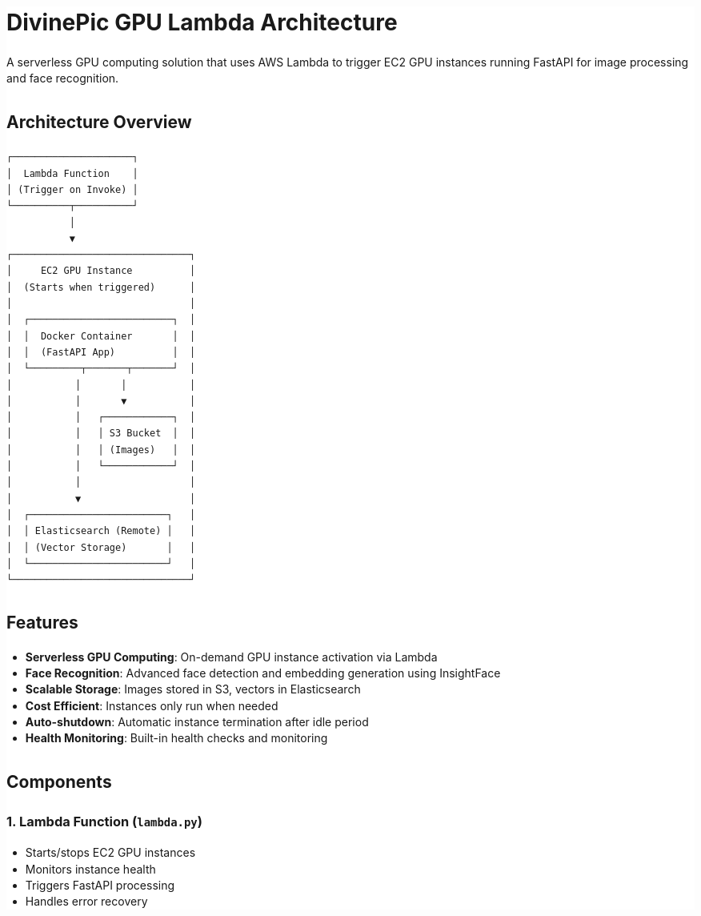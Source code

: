 # DivinePic GPU Lambda Architecture

A serverless GPU computing solution that uses AWS Lambda to trigger EC2 GPU instances running FastAPI for image processing and face recognition.

## Architecture Overview

```
┌─────────────────────┐
│  Lambda Function    │
│ (Trigger on Invoke) │
└──────────┬──────────┘
           │
           ▼
┌───────────────────────────────┐
│     EC2 GPU Instance          │
│  (Starts when triggered)      │
│                               │
│  ┌─────────────────────────┐  │
│  │  Docker Container       │  │
│  │  (FastAPI App)          │  │
│  └─────────┬───────┬───────┘  │
│           │       │           │
│           │       ▼           │
│           │   ┌────────────┐  │
│           │   │ S3 Bucket  │  │
│           │   │ (Images)   │  │
│           │   └────────────┘  │
│           │                   │
│           ▼                   │
│  ┌────────────────────────┐   │
│  │ Elasticsearch (Remote) │   │
│  │ (Vector Storage)       │   │
│  └────────────────────────┘   │
└───────────────────────────────┘
```

## Features

- **Serverless GPU Computing**: On-demand GPU instance activation via Lambda
- **Face Recognition**: Advanced face detection and embedding generation using InsightFace
- **Scalable Storage**: Images stored in S3, vectors in Elasticsearch
- **Cost Efficient**: Instances only run when needed
- **Auto-shutdown**: Automatic instance termination after idle period
- **Health Monitoring**: Built-in health checks and monitoring

## Components

### 1. Lambda Function (`lambda.py`)
- Starts/stops EC2 GPU instances
- Monitors instance health
- Triggers FastAPI processing
- Handles error recovery
